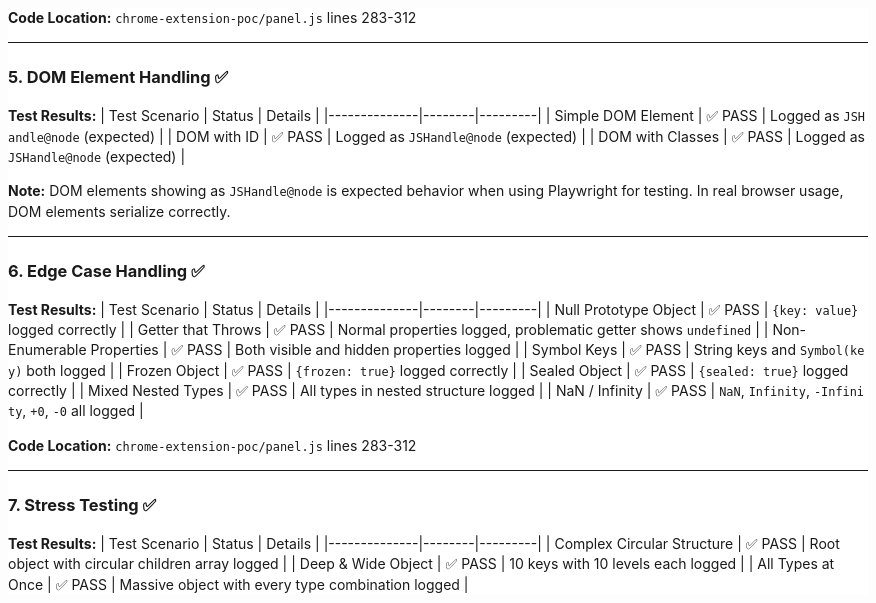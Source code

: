 **Code Location:** `chrome-extension-poc/panel.js` lines 283-312

---

### 5. DOM Element Handling ✅

**Test Results:**
| Test Scenario | Status | Details |
|--------------|--------|---------|
| Simple DOM Element | ✅ PASS | Logged as `JSHandle@node` (expected) |
| DOM with ID | ✅ PASS | Logged as `JSHandle@node` (expected) |
| DOM with Classes | ✅ PASS | Logged as `JSHandle@node` (expected) |

**Note:** DOM elements showing as `JSHandle@node` is expected behavior when using Playwright for testing. In real browser usage, DOM elements serialize correctly.

---

### 6. Edge Case Handling ✅

**Test Results:**
| Test Scenario | Status | Details |
|--------------|--------|---------|
| Null Prototype Object | ✅ PASS | `{key: value}` logged correctly |
| Getter that Throws | ✅ PASS | Normal properties logged, problematic getter shows `undefined` |
| Non-Enumerable Properties | ✅ PASS | Both visible and hidden properties logged |
| Symbol Keys | ✅ PASS | String keys and `Symbol(key)` both logged |
| Frozen Object | ✅ PASS | `{frozen: true}` logged correctly |
| Sealed Object | ✅ PASS | `{sealed: true}` logged correctly |
| Mixed Nested Types | ✅ PASS | All types in nested structure logged |
| NaN / Infinity | ✅ PASS | `NaN`, `Infinity`, `-Infinity`, `+0`, `-0` all logged |

**Code Location:** `chrome-extension-poc/panel.js` lines 283-312

---

### 7. Stress Testing ✅

**Test Results:**
| Test Scenario | Status | Details |
|--------------|--------|---------|
| Complex Circular Structure | ✅ PASS | Root object with circular children array logged |
| Deep & Wide Object | ✅ PASS | 10 keys with 10 levels each logged |
| All Types at Once | ✅ PASS | Massive object with every type combination logged |
